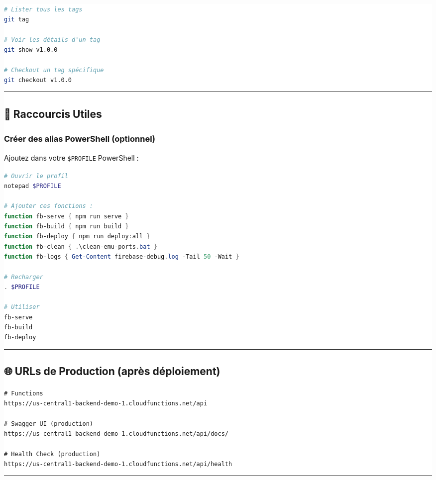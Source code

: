 ```bash
# Lister tous les tags
git tag

# Voir les détails d'un tag
git show v1.0.0

# Checkout un tag spécifique
git checkout v1.0.0
```

---

## 📱 Raccourcis Utiles

### Créer des alias PowerShell (optionnel)

Ajoutez dans votre `$PROFILE` PowerShell :

```powershell
# Ouvrir le profil
notepad $PROFILE

# Ajouter ces fonctions :
function fb-serve { npm run serve }
function fb-build { npm run build }
function fb-deploy { npm run deploy:all }
function fb-clean { .\clean-emu-ports.bat }
function fb-logs { Get-Content firebase-debug.log -Tail 50 -Wait }

# Recharger
. $PROFILE

# Utiliser
fb-serve
fb-build
fb-deploy
```

---

## 🌐 URLs de Production (après déploiement)

```
# Functions
https://us-central1-backend-demo-1.cloudfunctions.net/api

# Swagger UI (production)
https://us-central1-backend-demo-1.cloudfunctions.net/api/docs/

# Health Check (production)
https://us-central1-backend-demo-1.cloudfunctions.net/api/health
```

---